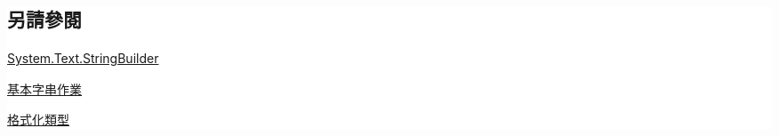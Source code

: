 ## <a name="see-also"></a>另請參閱

[System.Text.StringBuilder](xref:System.Text.StringBuilder)

[基本字串作業](basic-string-operations.md)

[格式化類型](formatting-types.md)






